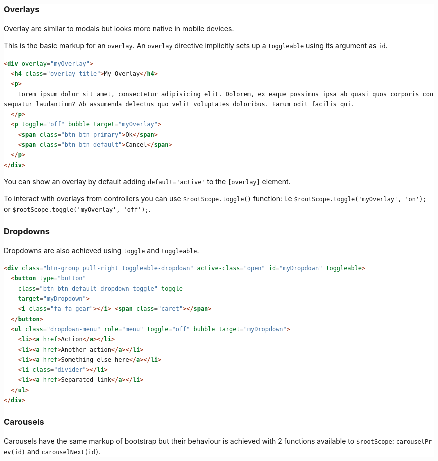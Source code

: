 
### Overlays

Overlay are similar to modals but looks more native in mobile devices.

This is the basic markup for an `overlay`. An `overlay` directive implicitly sets up a `toggleable` using its argument as `id`.

``` html
<div overlay="myOverlay">
  <h4 class="overlay-title">My Overlay</h4>
  <p>
    Lorem ipsum dolor sit amet, consectetur adipisicing elit. Dolorem, ex eaque possimus ipsa ab quasi quos corporis consequatur laudantium? Ab assumenda delectus quo velit voluptates doloribus. Earum odit facilis qui.
  </p>
  <p toggle="off" bubble target="myOverlay">
    <span class="btn btn-primary">Ok</span>
    <span class="btn btn-default">Cancel</span>
  </p>  
</div>
```

You can show an overlay by default adding `default='active'` to the `[overlay]` element.

To interact with overlays from controllers you can use `$rootScope.toggle()` function: i.e `$rootScope.toggle('myOverlay', 'on');` or `$rootScope.toggle('myOverlay', 'off');`.


### Dropdowns

Dropdowns are also achieved using `toggle` and `toggleable`.

``` html
<div class="btn-group pull-right toggleable-dropdown" active-class="open" id="myDropdown" toggleable>
  <button type="button"
    class="btn btn-default dropdown-toggle" toggle
    target="myDropdown">
    <i class="fa fa-gear"></i> <span class="caret"></span>
  </button>
  <ul class="dropdown-menu" role="menu" toggle="off" bubble target="myDropdown">
    <li><a href>Action</a></li>
    <li><a href>Another action</a></li>
    <li><a href>Something else here</a></li>
    <li class="divider"></li>
    <li><a href>Separated link</a></li>
  </ul>
</div>
```


### Carousels

Carousels have the same markup of bootstrap but their behaviour is achieved with 2 functions available to `$rootScope`: `carouselPrev(id)` and `carouselNext(id)`.
